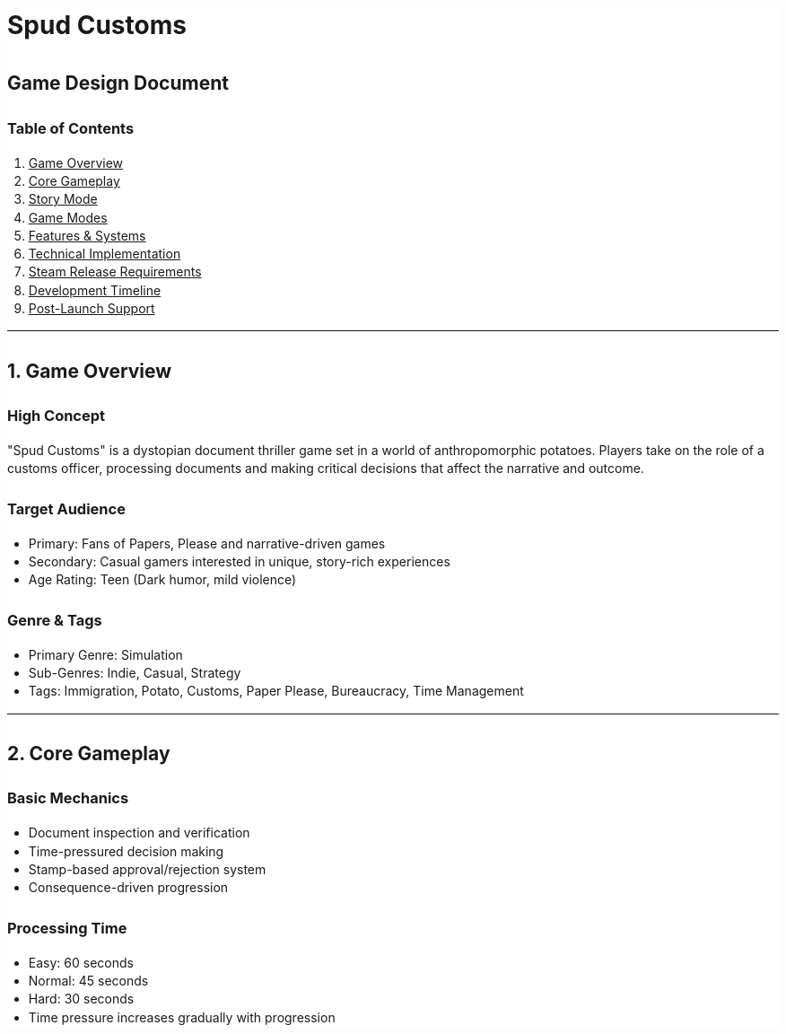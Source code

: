 # Spud Customs
## Game Design Document

### Table of Contents
1. [Game Overview](#1-game-overview)
2. [Core Gameplay](#2-core-gameplay)
3. [Story Mode](#3-story-mode)
4. [Game Modes](#4-game-modes)
5. [Features & Systems](#5-features--systems)
6. [Technical Implementation](#6-technical-implementation)
7. [Steam Release Requirements](#7-steam-release-requirements)
8. [Development Timeline](#8-development-timeline)
9. [Post-Launch Support](#9-post-launch-support)

---

## 1. Game Overview

### High Concept
"Spud Customs" is a dystopian document thriller game set in a world of anthropomorphic potatoes. Players take on the role of a customs officer, processing documents and making critical decisions that affect the narrative and outcome.

### Target Audience
- Primary: Fans of Papers, Please and narrative-driven games
- Secondary: Casual gamers interested in unique, story-rich experiences
- Age Rating: Teen (Dark humor, mild violence)

### Genre & Tags
- Primary Genre: Simulation
- Sub-Genres: Indie, Casual, Strategy
- Tags: Immigration, Potato, Customs, Paper Please, Bureaucracy, Time Management

---

## 2. Core Gameplay

### Basic Mechanics
- Document inspection and verification
- Time-pressured decision making
- Stamp-based approval/rejection system
- Consequence-driven progression

### Processing Time
- Easy: 60 seconds
- Normal: 45 seconds
- Hard: 30 seconds
- Time pressure increases gradually with progression
